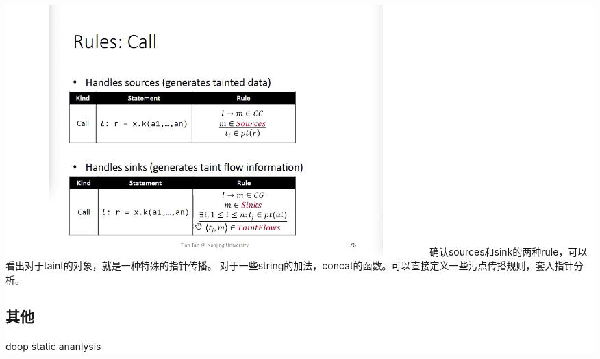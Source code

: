 <img src="./picture/13-14.png"  width="615px" height="365px">
确认sources和sink的两种rule，可以看出对于taint的对象，就是一种特殊的指针传播。
对于一些string的加法，concat的函数。可以直接定义一些污点传播规则，套入指针分析。

## <span id="head19"> 其他</span>
doop static ananlysis
